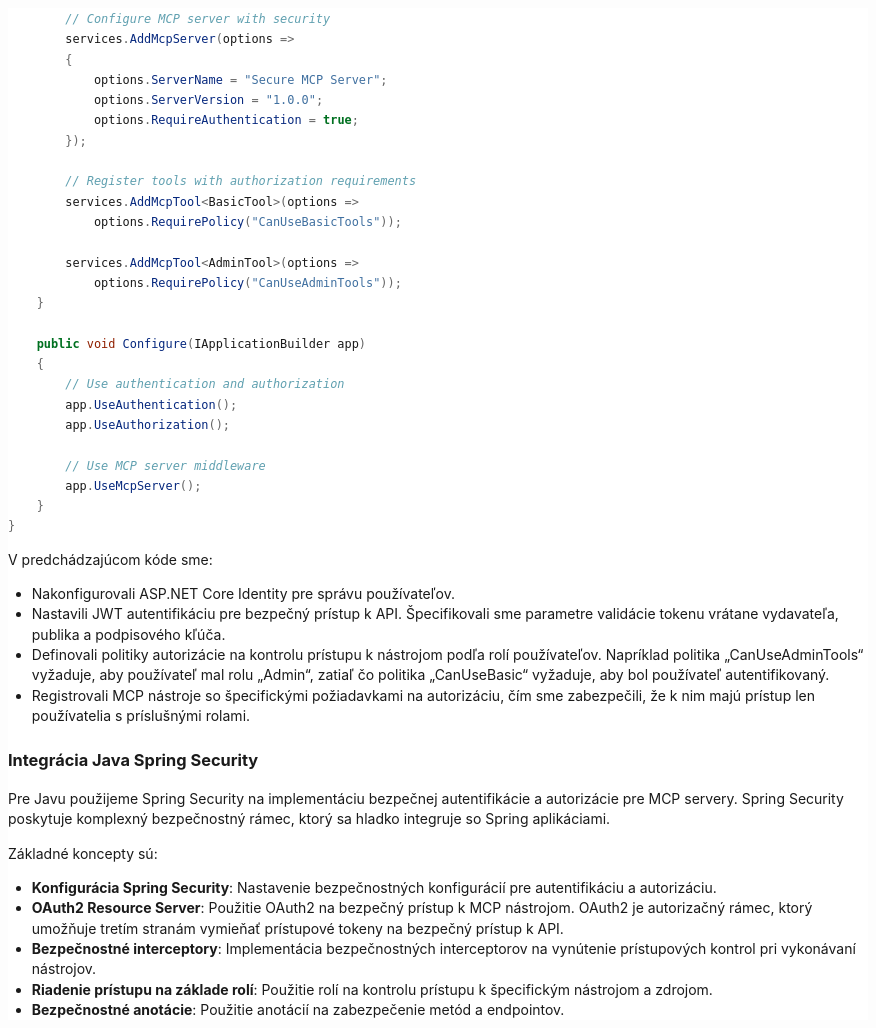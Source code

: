 ```csharp
        // Configure MCP server with security
        services.AddMcpServer(options =>
        {
            options.ServerName = "Secure MCP Server";
            options.ServerVersion = "1.0.0";
            options.RequireAuthentication = true;
        });
        
        // Register tools with authorization requirements
        services.AddMcpTool<BasicTool>(options => 
            options.RequirePolicy("CanUseBasicTools"));
            
        services.AddMcpTool<AdminTool>(options => 
            options.RequirePolicy("CanUseAdminTools"));
    }
    
    public void Configure(IApplicationBuilder app)
    {
        // Use authentication and authorization
        app.UseAuthentication();
        app.UseAuthorization();
        
        // Use MCP server middleware
        app.UseMcpServer();
    }
}
```

V predchádzajúcom kóde sme:

- Nakonfigurovali ASP.NET Core Identity pre správu používateľov.
- Nastavili JWT autentifikáciu pre bezpečný prístup k API. Špecifikovali sme parametre validácie tokenu vrátane vydavateľa, publika a podpisového kľúča.
- Definovali politiky autorizácie na kontrolu prístupu k nástrojom podľa rolí používateľov. Napríklad politika „CanUseAdminTools“ vyžaduje, aby používateľ mal rolu „Admin“, zatiaľ čo politika „CanUseBasic“ vyžaduje, aby bol používateľ autentifikovaný.
- Registrovali MCP nástroje so špecifickými požiadavkami na autorizáciu, čím sme zabezpečili, že k nim majú prístup len používatelia s príslušnými rolami.

### Integrácia Java Spring Security

Pre Javu použijeme Spring Security na implementáciu bezpečnej autentifikácie a autorizácie pre MCP servery. Spring Security poskytuje komplexný bezpečnostný rámec, ktorý sa hladko integruje so Spring aplikáciami.

Základné koncepty sú:

- **Konfigurácia Spring Security**: Nastavenie bezpečnostných konfigurácií pre autentifikáciu a autorizáciu.
- **OAuth2 Resource Server**: Použitie OAuth2 na bezpečný prístup k MCP nástrojom. OAuth2 je autorizačný rámec, ktorý umožňuje tretím stranám vymieňať prístupové tokeny na bezpečný prístup k API.
- **Bezpečnostné interceptory**: Implementácia bezpečnostných interceptorov na vynútenie prístupových kontrol pri vykonávaní nástrojov.
- **Riadenie prístupu na základe rolí**: Použitie rolí na kontrolu prístupu k špecifickým nástrojom a zdrojom.
- **Bezpečnostné anotácie**: Použitie anotácií na zabezpečenie metód a endpointov.
